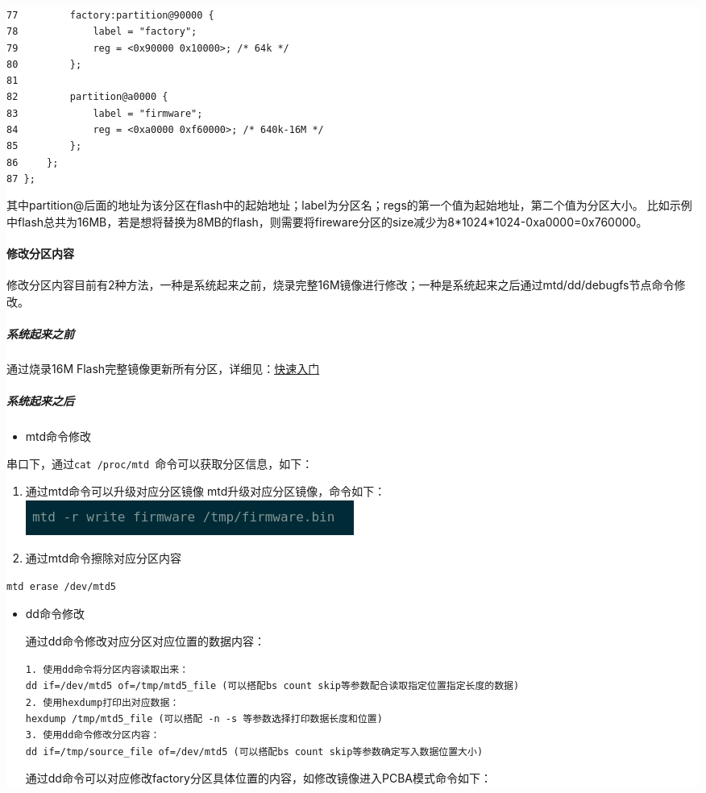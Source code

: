 ```
77         factory:partition@90000 {
78             label = "factory";
79             reg = <0x90000 0x10000>; /* 64k */
80         };
81
82         partition@a0000 {
83             label = "firmware";
84             reg = <0xa0000 0xf60000>; /* 640k-16M */
85         };
86     };
87 };
```

其中partition@后面的地址为该分区在flash中的起始地址；label为分区名；regs的第一个值为起始地址，第二个值为分区大小。
比如示例中flash总共为16MB，若是想将替换为8MB的flash，则需要将fireware分区的size减少为8\*1024\*1024-0xa0000=0x760000。


#### 修改分区内容

修改分区内容目前有2种方法，一种是系统起来之前，烧录完整16M镜像进行修改；一种是系统起来之后通过mtd/dd/debugfs节点命令修改。

##### 系统起来之前

通过烧录16M Flash完整镜像更新所有分区，详细见：[快速入门](https://bingchunjin.github.io/jbctest.github.io//2020/08/05/quick_start/)

##### 系统起来之后

* mtd命令修改

串口下，通过```cat /proc/mtd ```命令可以获取分区信息，如下：
1. 通过mtd命令可以升级对应分区镜像
  mtd升级对应分区镜像，命令如下：
![mtd-write.png](/assets/images/flash_partition_guide/mtd-write.png)

2. 通过mtd命令擦除对应分区内容
```
mtd erase /dev/mtd5
```

* dd命令修改

  通过dd命令修改对应分区对应位置的数据内容：

  ```
  1. 使用dd命令将分区内容读取出来：
  dd if=/dev/mtd5 of=/tmp/mtd5_file (可以搭配bs count skip等参数配合读取指定位置指定长度的数据)
  2. 使用hexdump打印出对应数据：
  hexdump /tmp/mtd5_file (可以搭配 -n -s 等参数选择打印数据长度和位置)
  3. 使用dd命令修改分区内容：
  dd if=/tmp/source_file of=/dev/mtd5 (可以搭配bs count skip等参数确定写入数据位置大小)
  ```
  通过dd命令可以对应修改factory分区具体位置的内容，如修改镜像进入PCBA模式命令如下：
